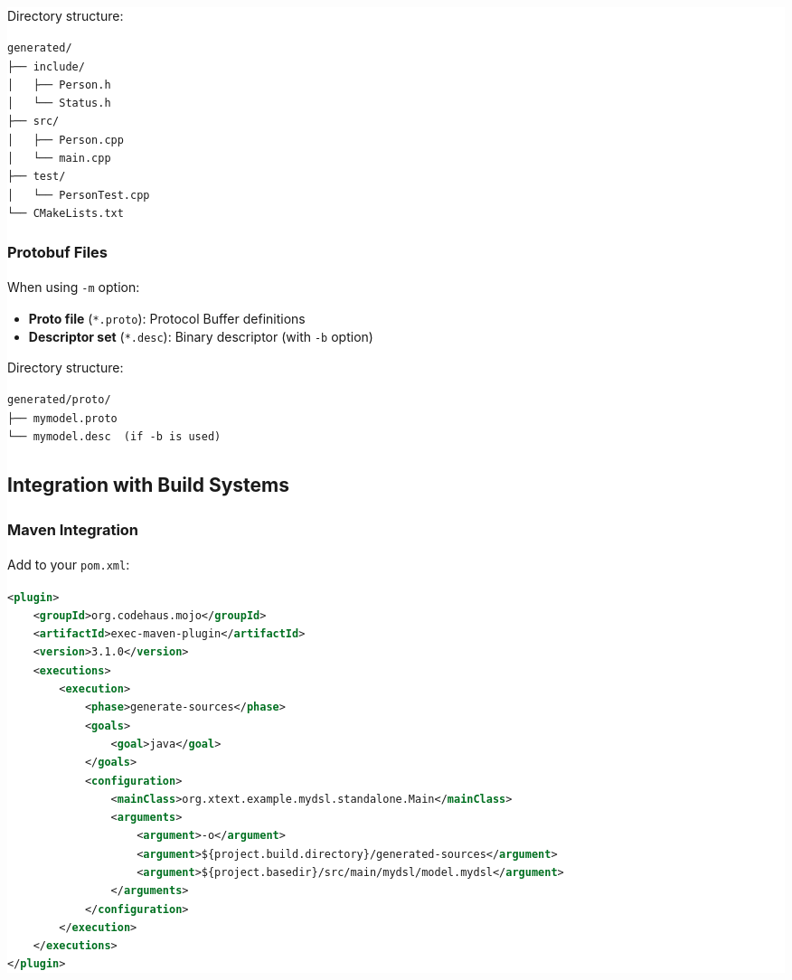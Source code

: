 Directory structure:
```
generated/
├── include/
│   ├── Person.h
│   └── Status.h
├── src/
│   ├── Person.cpp
│   └── main.cpp
├── test/
│   └── PersonTest.cpp
└── CMakeLists.txt
```

### Protobuf Files

When using `-m` option:
- **Proto file** (`*.proto`): Protocol Buffer definitions
- **Descriptor set** (`*.desc`): Binary descriptor (with `-b` option)

Directory structure:
```
generated/proto/
├── mymodel.proto
└── mymodel.desc  (if -b is used)
```

## Integration with Build Systems

### Maven Integration

Add to your `pom.xml`:
```xml
<plugin>
    <groupId>org.codehaus.mojo</groupId>
    <artifactId>exec-maven-plugin</artifactId>
    <version>3.1.0</version>
    <executions>
        <execution>
            <phase>generate-sources</phase>
            <goals>
                <goal>java</goal>
            </goals>
            <configuration>
                <mainClass>org.xtext.example.mydsl.standalone.Main</mainClass>
                <arguments>
                    <argument>-o</argument>
                    <argument>${project.build.directory}/generated-sources</argument>
                    <argument>${project.basedir}/src/main/mydsl/model.mydsl</argument>
                </arguments>
            </configuration>
        </execution>
    </executions>
</plugin>
```
